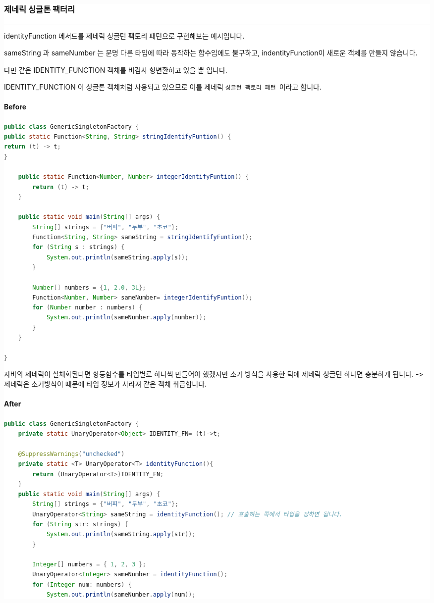 ### 제네릭 싱글톤 팩터리

---

identityFunction 메서드를 제네릭 싱글턴 팩토리 패턴으로 구현해보는 예시입니다.

sameString 과 sameNumber 는 분명 다른 타입에 따라 동작하는 함수임에도 불구하고, 
indentityFunction이 새로운 객체를 만들지 않습니다.

다만 같은 IDENTITY_FUNCTION 객체를 비검사 형변환하고 있을 뿐 입니다.

IDENTITY_FUNCTION 이 싱글톤 객체처럼 사용되고 있으므로 이를 제네릭  `싱글턴 팩토리 패턴 `이라고 합니다.


#### Before
```java
public class GenericSingletonFactory {
public static Function<String, String> stringIdentifyFuntion() {
return (t) -> t;
}

    public static Function<Number, Number> integerIdentifyFuntion() {
        return (t) -> t;
    }

    public static void main(String[] args) {
        String[] strings = {"버피", "두부", "초코"};
        Function<String, String> sameString = stringIdentifyFuntion();
        for (String s : strings) {
            System.out.println(sameString.apply(s));
        }

        Number[] numbers = {1, 2.0, 3L};
        Function<Number, Number> sameNumber= integerIdentifyFuntion();
        for (Number number : numbers) {
            System.out.println(sameNumber.apply(number));
        }
    }

}
```

자바의 제네릭이 실체화된다면 항등함수를 타입별로 하나씩 만들어야 했겠지만
소거 방식을 사용한 덕에 제네릭 싱글턴 하나면 충분하게 됩니다.
 -> 제네릭은 소거방식이 때문에 타입 정보가 사라져 같은 객체 취급합니다.


#### After
```java
public class GenericSingletonFactory {
    private static UnaryOperator<Object> IDENTITY_FN= (t)->t;

    @SuppressWarnings("unchecked")
    private static <T> UnaryOperator<T> identityFunction(){
        return (UnaryOperator<T>)IDENTITY_FN;
    }
    public static void main(String[] args) {
        String[] strings = {"버피", "두부", "초코"};
        UnaryOperator<String> sameString = identityFunction(); // 호출하는 쪽에서 타입을 정하면 됩니다.
        for (String str: strings) {
            System.out.println(sameString.apply(str));
        }

        Integer[] numbers = { 1, 2, 3 };
        UnaryOperator<Integer> sameNumber = identityFunction();
        for (Integer num: numbers) {
            System.out.println(sameNumber.apply(num));
```